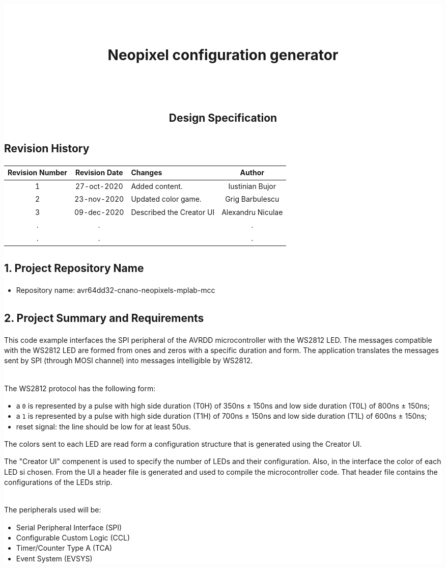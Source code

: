 <br><br>
# <center> Neopixel configuration generator </center>
<br><br>
## <center> Design Specification </center>


## Revision History

| Revision Number | Revision Date | Changes                                                              | Author            |
|:---------------:|:-------------:|:---------------------------------------------------------------------|:---------:        |
|        1        |  27-oct-2020  | Added content.                                                       | Iustinian Bujor   |
|        2        |  23-nov-2020  | Updated color game.                                                  | Grig Barbulescu   |
|        3        |  09-dec-2020  | Described the Creator UI                                             | Alexandru Niculae |
|        .        |       .       |                                                                      |     .             |
|        .        |       .       |                                                                      |     .             |


## 1. Project Repository Name

- Repository name: avr64dd32-cnano-neopixels-mplab-mcc

## 2. Project Summary and Requirements

This code example interfaces the SPI peripheral of the AVRDD microcontroller with the WS2812 LED. The messages compatible with the WS2812 LED are formed from ones and zeros with a specific duration and form. The application translates the messages sent by SPI (through MOSI channel) into messages intelligible by WS2812. 

<br>The WS2812 protocol has the following form:
- a `0` is represented by a pulse with high side duration (T0H) of 350ns ± 150ns and low side duration (T0L) of 800ns ± 150ns;
- a `1` is represented by a pulse with high side duration (T1H) of 700ns ± 150ns and low side duration (T1L) of 600ns ± 150ns;
- reset signal: the line should be low for at least 50us.

The colors sent to each LED are read form a configuration structure that is generated using the Creator UI.

The "Creator UI" compenent is used to specify the number of LEDs and their configuration. Also, in the interface the color of each LED si chosen. From the UI a header file is generated and used to compile the microcontroller code. That header file contains the configurations of the LEDs strip.

<br>The peripherals used will be:
- Serial Peripheral Interface (SPI)
- Configurable Custom Logic (CCL)
- Timer/Counter Type A (TCA)
- Event System (EVSYS)
